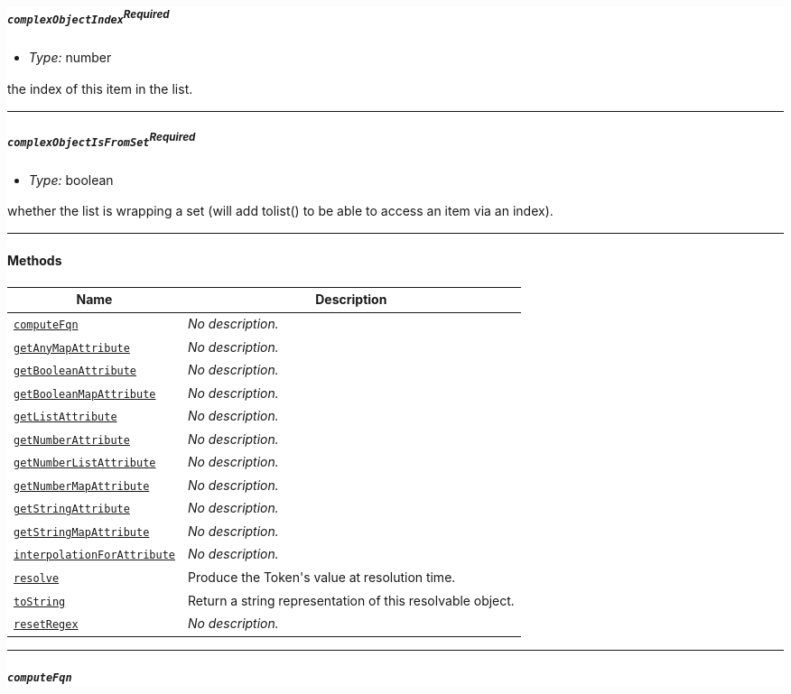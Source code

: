 ##### `complexObjectIndex`<sup>Required</sup> <a name="complexObjectIndex" id="rhizo-co-terraform-provider-oci.dataOciDataflowSqlEndpoints.DataOciDataflowSqlEndpointsFilterOutputReference.Initializer.parameter.complexObjectIndex"></a>

- *Type:* number

the index of this item in the list.

---

##### `complexObjectIsFromSet`<sup>Required</sup> <a name="complexObjectIsFromSet" id="rhizo-co-terraform-provider-oci.dataOciDataflowSqlEndpoints.DataOciDataflowSqlEndpointsFilterOutputReference.Initializer.parameter.complexObjectIsFromSet"></a>

- *Type:* boolean

whether the list is wrapping a set (will add tolist() to be able to access an item via an index).

---

#### Methods <a name="Methods" id="Methods"></a>

| **Name** | **Description** |
| --- | --- |
| <code><a href="#rhizo-co-terraform-provider-oci.dataOciDataflowSqlEndpoints.DataOciDataflowSqlEndpointsFilterOutputReference.computeFqn">computeFqn</a></code> | *No description.* |
| <code><a href="#rhizo-co-terraform-provider-oci.dataOciDataflowSqlEndpoints.DataOciDataflowSqlEndpointsFilterOutputReference.getAnyMapAttribute">getAnyMapAttribute</a></code> | *No description.* |
| <code><a href="#rhizo-co-terraform-provider-oci.dataOciDataflowSqlEndpoints.DataOciDataflowSqlEndpointsFilterOutputReference.getBooleanAttribute">getBooleanAttribute</a></code> | *No description.* |
| <code><a href="#rhizo-co-terraform-provider-oci.dataOciDataflowSqlEndpoints.DataOciDataflowSqlEndpointsFilterOutputReference.getBooleanMapAttribute">getBooleanMapAttribute</a></code> | *No description.* |
| <code><a href="#rhizo-co-terraform-provider-oci.dataOciDataflowSqlEndpoints.DataOciDataflowSqlEndpointsFilterOutputReference.getListAttribute">getListAttribute</a></code> | *No description.* |
| <code><a href="#rhizo-co-terraform-provider-oci.dataOciDataflowSqlEndpoints.DataOciDataflowSqlEndpointsFilterOutputReference.getNumberAttribute">getNumberAttribute</a></code> | *No description.* |
| <code><a href="#rhizo-co-terraform-provider-oci.dataOciDataflowSqlEndpoints.DataOciDataflowSqlEndpointsFilterOutputReference.getNumberListAttribute">getNumberListAttribute</a></code> | *No description.* |
| <code><a href="#rhizo-co-terraform-provider-oci.dataOciDataflowSqlEndpoints.DataOciDataflowSqlEndpointsFilterOutputReference.getNumberMapAttribute">getNumberMapAttribute</a></code> | *No description.* |
| <code><a href="#rhizo-co-terraform-provider-oci.dataOciDataflowSqlEndpoints.DataOciDataflowSqlEndpointsFilterOutputReference.getStringAttribute">getStringAttribute</a></code> | *No description.* |
| <code><a href="#rhizo-co-terraform-provider-oci.dataOciDataflowSqlEndpoints.DataOciDataflowSqlEndpointsFilterOutputReference.getStringMapAttribute">getStringMapAttribute</a></code> | *No description.* |
| <code><a href="#rhizo-co-terraform-provider-oci.dataOciDataflowSqlEndpoints.DataOciDataflowSqlEndpointsFilterOutputReference.interpolationForAttribute">interpolationForAttribute</a></code> | *No description.* |
| <code><a href="#rhizo-co-terraform-provider-oci.dataOciDataflowSqlEndpoints.DataOciDataflowSqlEndpointsFilterOutputReference.resolve">resolve</a></code> | Produce the Token's value at resolution time. |
| <code><a href="#rhizo-co-terraform-provider-oci.dataOciDataflowSqlEndpoints.DataOciDataflowSqlEndpointsFilterOutputReference.toString">toString</a></code> | Return a string representation of this resolvable object. |
| <code><a href="#rhizo-co-terraform-provider-oci.dataOciDataflowSqlEndpoints.DataOciDataflowSqlEndpointsFilterOutputReference.resetRegex">resetRegex</a></code> | *No description.* |

---

##### `computeFqn` <a name="computeFqn" id="rhizo-co-terraform-provider-oci.dataOciDataflowSqlEndpoints.DataOciDataflowSqlEndpointsFilterOutputReference.computeFqn"></a>

